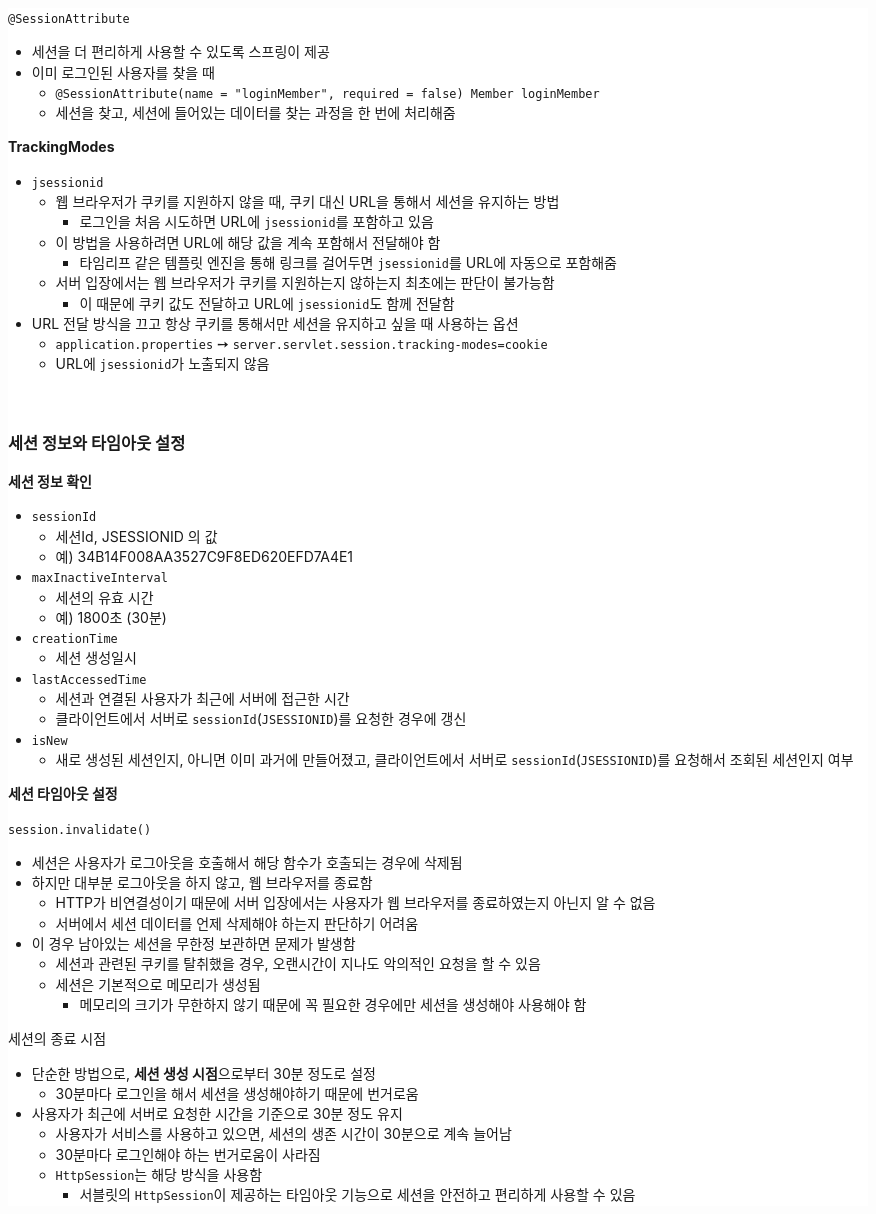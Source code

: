 `@SessionAttribute`
- 세션을 더 편리하게 사용할 수 있도록 스프링이 제공
- 이미 로그인된 사용자를 찾을 때
  - `@SessionAttribute(name = "loginMember", required = false) Member loginMember`
  - 세션을 찾고, 세션에 들어있는 데이터를 찾는 과정을 한 번에 처리해줌

**TrackingModes**
- `jsessionid`
  - 웹 브라우저가 쿠키를 지원하지 않을 때, 쿠키 대신 URL을 통해서 세션을 유지하는 방법
    - 로그인을 처음 시도하면 URL에 `jsessionid`를 포함하고 있음
  - 이 방법을 사용하려면 URL에 해당 값을 계속 포함해서 전달해야 함
    - 타임리프 같은 템플릿 엔진을 통해 링크를 걸어두면 `jsessionid`를 URL에 자동으로 포함해줌
  - 서버 입장에서는 웹 브라우저가 쿠키를 지원하는지 않하는지 최초에는 판단이 불가능함
    - 이 때문에 쿠키 값도 전달하고 URL에 `jsessionid`도 함께 전달함
- URL 전달 방식을 끄고 항상 쿠키를 통해서만 세션을 유지하고 싶을 때 사용하는 옵션
  - `application.properties` ➙ `server.servlet.session.tracking-modes=cookie`
  - URL에  `jsessionid`가 노출되지 않음

<br/>

### 세션 정보와 타임아웃 설정

**세션 정보 확인**
- `sessionId`
  - 세션Id, JSESSIONID 의 값
  - 예) 34B14F008AA3527C9F8ED620EFD7A4E1 
- `maxInactiveInterval`
  - 세션의 유효 시간
  - 예) 1800초 (30분)
- `creationTime`
  - 세션 생성일시
- `lastAccessedTime`
  - 세션과 연결된 사용자가 최근에 서버에 접근한 시간 
  - 클라이언트에서 서버로 `sessionId`(`JSESSIONID`)를 요청한 경우에 갱신
- `isNew`
  - 새로 생성된 세션인지, 아니면 이미 과거에 만들어졌고, 클라이언트에서 서버로 `sessionId`(`JSESSIONID`)를 요청해서 조회된 세션인지 여부

**세션 타임아웃 설정**

`session.invalidate()`
- 세션은 사용자가 로그아웃을 호출해서 해당 함수가 호출되는 경우에 삭제됨
- 하지만 대부분 로그아웃을 하지 않고, 웹 브라우저를 종료함
  - HTTP가 비연결성이기 때문에 서버 입장에서는 사용자가 웹 브라우저를 종료하였는지 아닌지 알 수 없음
  - 서버에서 세션 데이터를 언제 삭제해야 하는지 판단하기 어려움
- 이 경우 남아있는 세션을 무한정 보관하면 문제가 발생함
  - 세션과 관련된 쿠키를 탈취했을 경우, 오랜시간이 지나도 악의적인 요청을 할 수 있음
  - 세션은 기본적으로 메모리가 생성됨
    - 메모리의 크기가 무한하지 않기 때문에 꼭 필요한 경우에만 세션을 생성해야 사용해야 함

세션의 종료 시점
- 단순한 방법으로, **세션 생성 시점**으로부터 30분 정도로 설정
  - 30분마다 로그인을 해서 세션을 생성해야하기 때문에 번거로움
- 사용자가 최근에 서버로 요청한 시간을 기준으로 30분 정도 유지
  - 사용자가 서비스를 사용하고 있으면, 세션의 생존 시간이 30분으로 계속 늘어남
  - 30분마다 로그인해야 하는 번거로움이 사라짐
  - `HttpSession`는 해당 방식을 사용함
    - 서블릿의 `HttpSession`이 제공하는 타임아웃 기능으로 세션을 안전하고 편리하게 사용할 수 있음
